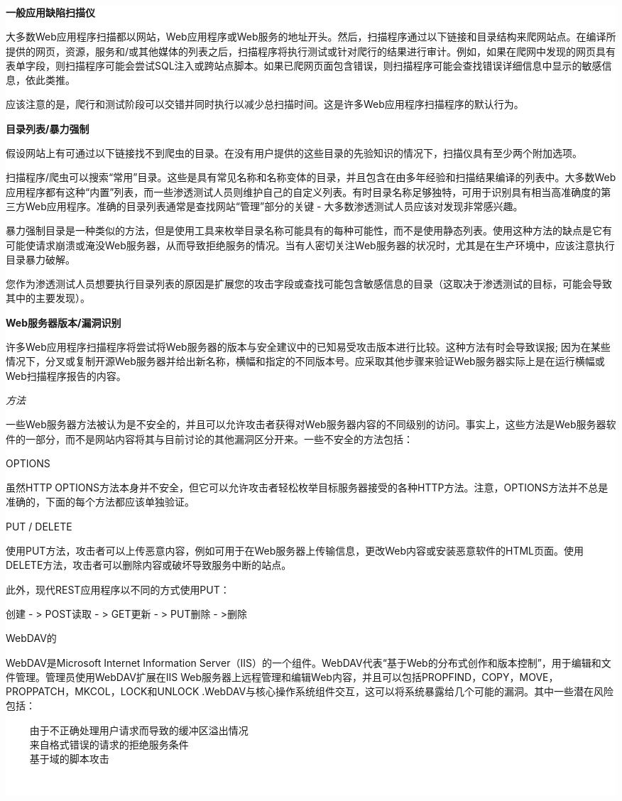 </p><p><b><font style="vertical-align: inherit;"><font style="vertical-align: inherit;">一般应用缺陷扫描仪</font></font></b>
</p><p><font style="vertical-align: inherit;"><font style="vertical-align: inherit;">大多数Web应用程序扫描都以网站，Web应用程序或Web服务的地址开头。</font><font style="vertical-align: inherit;">然后，扫描程序通过以下链接和目录结构来爬网站点。</font><font style="vertical-align: inherit;">在编译所提供的网页，资源，服务和/或其他媒体的列表之后，扫描程序将执行测试或针对爬行的结果进行审计。</font><font style="vertical-align: inherit;">例如，如果在爬网中发现的网页具有表单字段，则扫描程序可能会尝试SQL注入或跨站点脚本。</font><font style="vertical-align: inherit;">如果已爬网页面包含错误，则扫描程序可能会查找错误详细信息中显示的敏感信息，依此类推。
</font></font></p><p><font style="vertical-align: inherit;"><font style="vertical-align: inherit;">应该注意的是，爬行和测试阶段可以交错并同时执行以减少总扫描时间。</font><font style="vertical-align: inherit;">这是许多Web应用程序扫描程序的默认行为。
</font></font></p><p><b><font style="vertical-align: inherit;"><font style="vertical-align: inherit;">目录列表/暴力强制</font></font></b>
</p><p><font style="vertical-align: inherit;"><font style="vertical-align: inherit;">假设网站上有可通过以下链接找不到爬虫的目录。</font><font style="vertical-align: inherit;">在没有用户提供的这些目录的先验知识的情况下，扫描仪具有至少两个附加选项。
</font></font></p><p><font style="vertical-align: inherit;"><font style="vertical-align: inherit;">扫描程序/爬虫可以搜索“常用”目录。</font><font style="vertical-align: inherit;">这些是具有常见名称和名称变体的目录，并且包含在由多年经验和扫描结果编译的列表中。</font><font style="vertical-align: inherit;">大多数Web应用程序都有这种“内置”列表，而一些渗透测试人员则维护自己的自定义列表。</font><font style="vertical-align: inherit;">有时目录名称足够独特，可用于识别具有相当高准确度的第三方Web应用程序。</font><font style="vertical-align: inherit;">准确的目录列表通常是查找网站“管理”部分的关键 - 大多数渗透测试人员应该对发现非常感兴趣。
</font></font></p><p><font style="vertical-align: inherit;"><font style="vertical-align: inherit;">暴力强制目录是一种类似的方法，但是使用工具来枚举目录名称可能具有的每种可能性，而不是使用静态列表。</font><font style="vertical-align: inherit;">使用这种方法的缺点是它有可能使请求崩溃或淹没Web服务器，从而导致拒绝服务的情况。</font><font style="vertical-align: inherit;">当有人密切关注Web服务器的状况时，尤其是在生产环境中，应该注意执行目录暴力破解。
</font></font></p><p><font style="vertical-align: inherit;"><font style="vertical-align: inherit;">您作为渗透测试人员想要执行目录列表的原因是扩展您的攻击字段或查找可能包含敏感信息的目录（这取决于渗透测试的目标，可能会导致其中的主要发现）。
</font></font></p><p><b><font style="vertical-align: inherit;"><font style="vertical-align: inherit;">Web服务器版本/漏洞识别</font></font></b>
</p><p><font style="vertical-align: inherit;"><font style="vertical-align: inherit;">许多Web应用程序扫描程序将尝试将Web服务器的版本与安全建议中的已知易受攻击版本进行比较。</font><font style="vertical-align: inherit;">这种方法有时会导致误报; </font><font style="vertical-align: inherit;">因为在某些情况下，分叉或复制开源Web服务器并给出新名称，横幅和指定的不同版本号。</font><font style="vertical-align: inherit;">应采取其他步骤来验证Web服务器实际上是在运行横幅或Web扫描程序报告的内容。
</font></font></p><p><i><font style="vertical-align: inherit;"><font style="vertical-align: inherit;">方法</font></font></i>
</p><p><font style="vertical-align: inherit;"><font style="vertical-align: inherit;">一些Web服务器方法被认为是不安全的，并且可以允许攻击者获得对Web服务器内容的不同级别的访问。</font><font style="vertical-align: inherit;">事实上，这些方法是Web服务器软件的一部分，而不是网站内容将其与目前讨论的其他漏洞区分开来。</font><font style="vertical-align: inherit;">一些不安全的方法包括：
</font></font></p><p><font style="vertical-align: inherit;"><font style="vertical-align: inherit;">OPTIONS
</font></font></p><p><font style="vertical-align: inherit;"><font style="vertical-align: inherit;">虽然HTTP OPTIONS方法本身并不安全，但它可以允许攻击者轻松枚举目标服务器接受的各种HTTP方法。</font><font style="vertical-align: inherit;">注意，OPTIONS方法并不总是准确的，下面的每个方法都应该单独验证。
</font></font></p><p><font style="vertical-align: inherit;"><font style="vertical-align: inherit;">PUT / DELETE
</font></font></p><p><font style="vertical-align: inherit;"><font style="vertical-align: inherit;">使用PUT方法，攻击者可以上传恶意内容，例如可用于在Web服务器上传输信息，更改Web内容或安装恶意软件的HTML页面。</font><font style="vertical-align: inherit;">使用DELETE方法，攻击者可以删除内容或破坏导致服务中断的站点。
</font></font></p><p><font style="vertical-align: inherit;"><font style="vertical-align: inherit;">此外，现代REST应用程序以不同的方式使用PUT：
</font></font></p><p><font style="vertical-align: inherit;"><font style="vertical-align: inherit;">创建 - &gt; POST读取 - &gt; GET更新 - &gt; PUT删除 - &gt;删除
</font></font></p><p><font style="vertical-align: inherit;"><font style="vertical-align: inherit;">WebDAV的
</font></font></p><p><font style="vertical-align: inherit;"><font style="vertical-align: inherit;">WebDAV是Microsoft Internet Information Server（IIS）的一个组件。</font><font style="vertical-align: inherit;">WebDAV代表“基于Web的分布式创作和版本控制”，用于编辑和文件管理。</font><font style="vertical-align: inherit;">管理员使用WebDAV扩展在IIS Web服务器上远程管理和编辑Web内容，并且可以包括PROPFIND，COPY，MOVE，PROPPATCH，MKCOL，LOCK和UNLOCK .WebDAV与核心操作系统组件交互，这可以将系统暴露给几个可能的漏洞。</font><font style="vertical-align: inherit;">其中一些潜在风险包括：
</font></font></p>
<pre><font style="vertical-align: inherit;"><font style="vertical-align: inherit;">    由于不正确处理用户请求而导致的缓冲区溢出情况</font></font><font></font><font style="vertical-align: inherit;"><font style="vertical-align: inherit;">
    来自格式错误的请求的拒绝服务条件</font></font><font></font><font style="vertical-align: inherit;"><font style="vertical-align: inherit;">
    基于域的脚本攻击</font></font><font></font><font style="vertical-align: inherit;"><font style="vertical-align: inherit;">